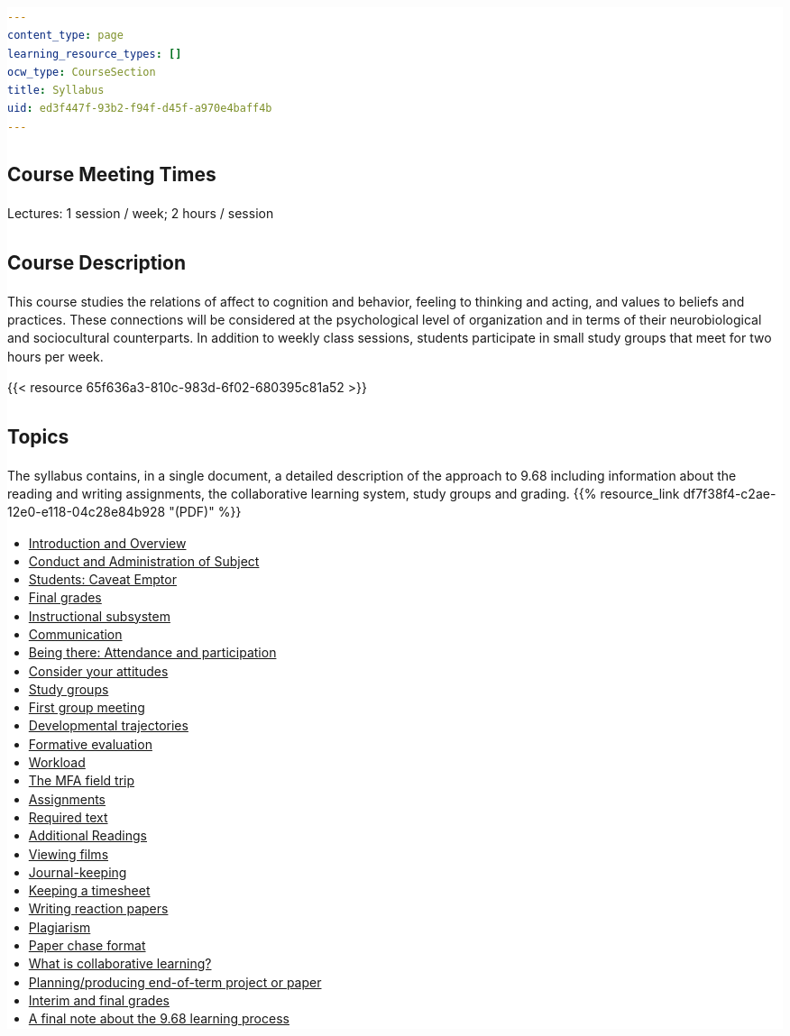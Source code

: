 ```yaml
---
content_type: page
learning_resource_types: []
ocw_type: CourseSection
title: Syllabus
uid: ed3f447f-93b2-f94f-d45f-a970e4baff4b
---
```


Course Meeting Times
--------------------

Lectures: 1 session / week; 2 hours / session

Course Description
------------------

This course studies the relations of affect to cognition and behavior, feeling to thinking and acting, and values to beliefs and practices. These connections will be considered at the psychological level of organization and in terms of their neurobiological and sociocultural counterparts. In addition to weekly class sessions, students participate in small study groups that meet for two hours per week.

{{< resource 65f636a3-810c-983d-6f02-680395c81a52 >}}

Topics
------

The syllabus contains, in a single document, a detailed description of the approach to 9.68 including information about the reading and writing assignments, the collaborative learning system, study groups and grading. {{% resource_link df7f38f4-c2ae-12e0-e118-04c28e84b928 "(PDF)" %}}

*   [Introduction and Overview](#Syllabus_1)
*   [Conduct and Administration of Subject](#Syllabus_28)
*   [Students: Caveat Emptor](#Syllabus_3)
*   [Final grades](#Syllabus_4)
*   [Instructional subsystem](#Syllabus_5)
*   [Communication](#Syllabus_6)
*   [Being there: Attendance and participation](#Syllabus_7)
*   [Consider your attitudes](#Syllabus_8)
*   [Study groups](#Syllabus_9)
*   [First group meeting](#Syllabus_10)
*   [Developmental trajectories](#Syllabus_11)
*   [Formative evaluation](#Syllabus_12)
*   [Workload](#Syllabus_13)
*   [The MFA field trip](#Syllabus_14)
*   [Assignments](#Syllabus_15)
*   [Required text](#Syllabus_16)
*   [Additional Readings](#Syllabus_17)
*   [Viewing films](#Syllabus_18)
*   [Journal-keeping](#Syllabus_30)
*   [Keeping a timesheet](#Syllabus_19)
*   [Writing reaction papers](#Syllabus_20)
*   [Plagiarism](#Syllabus_21)
*   [Paper chase format](#Syllabus_22)
*   [What is collaborative learning?](#Syllabus_23)
*   [Planning/producing end-of-term project or paper](#Syllabus_24)
*   [Interim and final grades](#Syllabus_25)
*   [A final note about the 9.68 learning process](#Syllabus_26)
